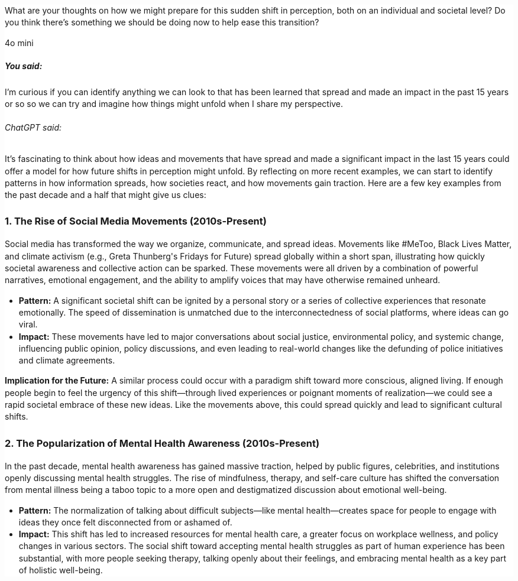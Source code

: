 What are your thoughts on how we might prepare for this sudden shift in perception, both on an individual and societal level? Do you think there’s something we should be doing now to help ease this transition?

4o mini

##### You said:

I’m curious if you can identify anything we can look to that has been learned that spread and made an impact in the past 15 years or so so we can try and imagine how things might unfold when I share my perspective.

###### ChatGPT said:

It’s fascinating to think about how ideas and movements that have spread and made a significant impact in the last 15 years could offer a model for how future shifts in perception might unfold. By reflecting on more recent examples, we can start to identify patterns in how information spreads, how societies react, and how movements gain traction. Here are a few key examples from the past decade and a half that might give us clues:

### 1. **The Rise of Social Media Movements (2010s-Present)**

Social media has transformed the way we organize, communicate, and spread ideas. Movements like #MeToo, Black Lives Matter, and climate activism (e.g., Greta Thunberg's Fridays for Future) spread globally within a short span, illustrating how quickly societal awareness and collective action can be sparked. These movements were all driven by a combination of powerful narratives, emotional engagement, and the ability to amplify voices that may have otherwise remained unheard.

- **Pattern:** A significant societal shift can be ignited by a personal story or a series of collective experiences that resonate emotionally. The speed of dissemination is unmatched due to the interconnectedness of social platforms, where ideas can go viral.
- **Impact:** These movements have led to major conversations about social justice, environmental policy, and systemic change, influencing public opinion, policy discussions, and even leading to real-world changes like the defunding of police initiatives and climate agreements.

**Implication for the Future:** A similar process could occur with a paradigm shift toward more conscious, aligned living. If enough people begin to feel the urgency of this shift—through lived experiences or poignant moments of realization—we could see a rapid societal embrace of these new ideas. Like the movements above, this could spread quickly and lead to significant cultural shifts.

### 2. **The Popularization of Mental Health Awareness (2010s-Present)**

In the past decade, mental health awareness has gained massive traction, helped by public figures, celebrities, and institutions openly discussing mental health struggles. The rise of mindfulness, therapy, and self-care culture has shifted the conversation from mental illness being a taboo topic to a more open and destigmatized discussion about emotional well-being.

- **Pattern:** The normalization of talking about difficult subjects—like mental health—creates space for people to engage with ideas they once felt disconnected from or ashamed of.
- **Impact:** This shift has led to increased resources for mental health care, a greater focus on workplace wellness, and policy changes in various sectors. The social shift toward accepting mental health struggles as part of human experience has been substantial, with more people seeking therapy, talking openly about their feelings, and embracing mental health as a key part of holistic well-being.
